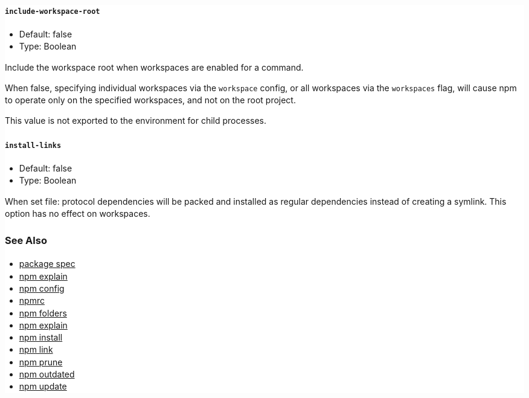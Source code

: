#### `include-workspace-root`

* Default: false
* Type: Boolean

Include the workspace root when workspaces are enabled for a command.

When false, specifying individual workspaces via the `workspace` config, or
all workspaces via the `workspaces` flag, will cause npm to operate only on
the specified workspaces, and not on the root project.

This value is not exported to the environment for child processes.

#### `install-links`

* Default: false
* Type: Boolean

When set file: protocol dependencies will be packed and installed as regular
dependencies instead of creating a symlink. This option has no effect on
workspaces.

### See Also

* [package spec](/using-npm/package-spec)
* [npm explain](/commands/npm-explain)
* [npm config](/commands/npm-config)
* [npmrc](/configuring-npm/npmrc)
* [npm folders](/configuring-npm/folders)
* [npm explain](/commands/npm-explain)
* [npm install](/commands/npm-install)
* [npm link](/commands/npm-link)
* [npm prune](/commands/npm-prune)
* [npm outdated](/commands/npm-outdated)
* [npm update](/commands/npm-update)
